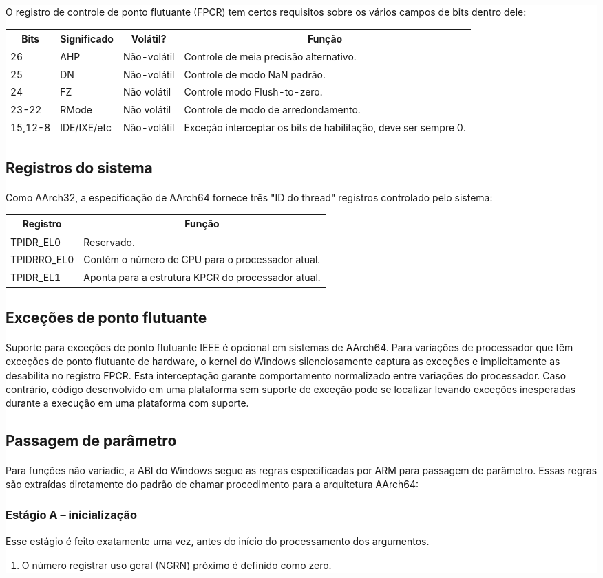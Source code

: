 O registro de controle de ponto flutuante (FPCR) tem certos requisitos sobre os vários campos de bits dentro dele:

| Bits | Significado | Volátil? | Função |
| - | - | - | - |
| 26 | AHP | Não-volátil | Controle de meia precisão alternativo. |
| 25 | DN | Não-volátil | Controle de modo NaN padrão. |
| 24 | FZ | Não volátil | Controle modo Flush-to-zero. |
| 23-22 | RMode | Não volátil | Controle de modo de arredondamento. |
| 15,12-8 | IDE/IXE/etc | Não-volátil | Exceção interceptar os bits de habilitação, deve ser sempre 0. |

## <a name="system-registers"></a>Registros do sistema

Como AArch32, a especificação de AArch64 fornece três "ID do thread" registros controlado pelo sistema:

| Registro | Função |
| - | - |
| TPIDR_EL0 | Reservado. |
| TPIDRRO_EL0 | Contém o número de CPU para o processador atual. |
| TPIDR_EL1 | Aponta para a estrutura KPCR do processador atual. |

## <a name="floating-point-exceptions"></a>Exceções de ponto flutuante

Suporte para exceções de ponto flutuante IEEE é opcional em sistemas de AArch64. Para variações de processador que têm exceções de ponto flutuante de hardware, o kernel do Windows silenciosamente captura as exceções e implicitamente as desabilita no registro FPCR. Esta interceptação garante comportamento normalizado entre variações do processador. Caso contrário, código desenvolvido em uma plataforma sem suporte de exceção pode se localizar levando exceções inesperadas durante a execução em uma plataforma com suporte.

## <a name="parameter-passing"></a>Passagem de parâmetro

Para funções não variadic, a ABI do Windows segue as regras especificadas por ARM para passagem de parâmetro. Essas regras são extraídas diretamente do padrão de chamar procedimento para a arquitetura AArch64:

### <a name="stage-a--initialization"></a>Estágio A – inicialização

Esse estágio é feito exatamente uma vez, antes do início do processamento dos argumentos.

1. O número registrar uso geral (NGRN) próximo é definido como zero.
